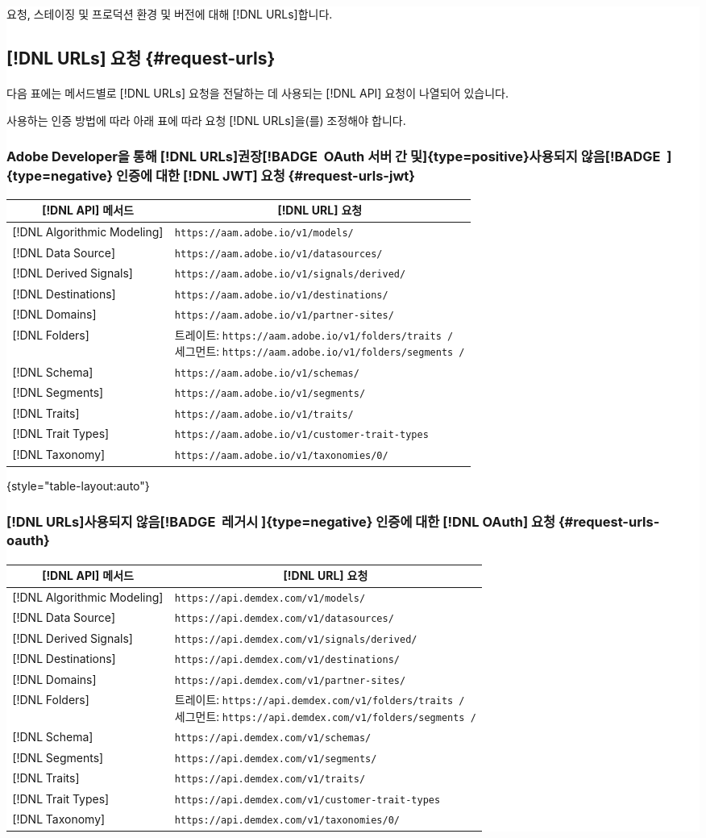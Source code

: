 요청, 스테이징 및 프로덕션 환경 및 버전에 대해 [!DNL URLs]합니다.

## [!DNL URLs] 요청 {#request-urls}

다음 표에는 메서드별로 [!DNL URLs] 요청을 전달하는 데 사용되는 [!DNL API] 요청이 나열되어 있습니다.

사용하는 인증 방법에 따라 아래 표에 따라 요청 [!DNL URLs]을(를) 조정해야 합니다.

### Adobe Developer을 통해 [!DNL URLs]권장[!BADGE &#x200B; OAuth 서버 간 및 &#x200B;]{type=positive}사용되지 않음[!BADGE &#x200B; &#x200B;]{type=negative} 인증에 대한 [!DNL JWT] 요청 {#request-urls-jwt}

| [!DNL API] 메서드 | [!DNL URL] 요청 |
|--- |--- |
| [!DNL Algorithmic Modeling] | `https://aam.adobe.io/v1/models/` |
| [!DNL Data Source] | `https://aam.adobe.io/v1/datasources/` |
| [!DNL Derived Signals] | `https://aam.adobe.io/v1/signals/derived/` |
| [!DNL Destinations] | `https://aam.adobe.io/v1/destinations/` |
| [!DNL Domains] | `https://aam.adobe.io/v1/partner-sites/` |
| [!DNL Folders] | 트레이트: `https://aam.adobe.io/v1/folders/traits /`<br>세그먼트: `https://aam.adobe.io/v1/folders/segments /` |
| [!DNL Schema] | `https://aam.adobe.io/v1/schemas/` |
| [!DNL Segments] | `https://aam.adobe.io/v1/segments/` |
| [!DNL Traits] | `https://aam.adobe.io/v1/traits/` |
| [!DNL Trait Types] | `https://aam.adobe.io/v1/customer-trait-types` |
| [!DNL Taxonomy] | `https://aam.adobe.io/v1/taxonomies/0/` |

{style="table-layout:auto"}

### [!DNL URLs]사용되지 않음[!BADGE &#x200B; 레거시 &#x200B;]{type=negative} 인증에 대한 [!DNL OAuth] 요청 {#request-urls-oauth}

| [!DNL API] 메서드 | [!DNL URL] 요청 |
|--- |--- |
| [!DNL Algorithmic Modeling] | `https://api.demdex.com/v1/models/` |
| [!DNL Data Source] | `https://api.demdex.com/v1/datasources/` |
| [!DNL Derived Signals] | `https://api.demdex.com/v1/signals/derived/` |
| [!DNL Destinations] | `https://api.demdex.com/v1/destinations/` |
| [!DNL Domains] | `https://api.demdex.com/v1/partner-sites/` |
| [!DNL Folders] | 트레이트: `https://api.demdex.com/v1/folders/traits /`<br>세그먼트: `https://api.demdex.com/v1/folders/segments /` |
| [!DNL Schema] | `https://api.demdex.com/v1/schemas/` |
| [!DNL Segments] | `https://api.demdex.com/v1/segments/` |
| [!DNL Traits] | `https://api.demdex.com/v1/traits/` |
| [!DNL Trait Types] | `https://api.demdex.com/v1/customer-trait-types` |
| [!DNL Taxonomy] | `https://api.demdex.com/v1/taxonomies/0/` |
